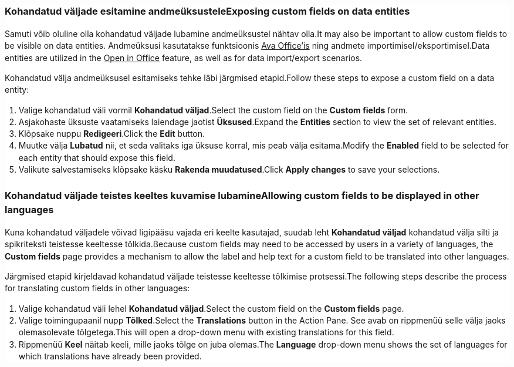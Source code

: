 ### <a name="exposing-custom-fields-on-data-entities"></a><span data-ttu-id="5c6fe-170">Kohandatud väljade esitamine andmeüksustele</span><span class="sxs-lookup"><span data-stu-id="5c6fe-170">Exposing custom fields on data entities</span></span>

<span data-ttu-id="5c6fe-171">Samuti võib oluline olla kohandatud väljade lubamine andmeüksustel nähtav olla.</span><span class="sxs-lookup"><span data-stu-id="5c6fe-171">It may also be important to allow custom fields to be visible on data entities.</span></span> <span data-ttu-id="5c6fe-172">Andmeüksusi kasutatakse funktsioonis [Ava Office’is](../../dev-itpro/office-integration/office-integration.md) ning andmete importimisel/eksportimisel.</span><span class="sxs-lookup"><span data-stu-id="5c6fe-172">Data entities are utilized in the [Open in Office](../../dev-itpro/office-integration/office-integration.md) feature, as well as for data import/export scenarios.</span></span>

<span data-ttu-id="5c6fe-173">Kohandatud välja andmeüksusel esitamiseks tehke läbi järgmised etapid.</span><span class="sxs-lookup"><span data-stu-id="5c6fe-173">Follow these steps to expose a custom field on a data entity:</span></span>

1. <span data-ttu-id="5c6fe-174">Valige kohandatud väli vormil **Kohandatud väljad**.</span><span class="sxs-lookup"><span data-stu-id="5c6fe-174">Select the custom field on the **Custom fields** form.</span></span>
2. <span data-ttu-id="5c6fe-175">Asjakohaste üksuste vaatamiseks laiendage jaotist **Üksused**.</span><span class="sxs-lookup"><span data-stu-id="5c6fe-175">Expand the **Entities** section to view the set of relevant entities.</span></span>
3. <span data-ttu-id="5c6fe-176">Klõpsake nuppu **Redigeeri**.</span><span class="sxs-lookup"><span data-stu-id="5c6fe-176">Click the **Edit** button.</span></span>
4. <span data-ttu-id="5c6fe-177">Muutke välja **Lubatud** nii, et seda valitaks iga üksuse korral, mis peab välja esitama.</span><span class="sxs-lookup"><span data-stu-id="5c6fe-177">Modify the **Enabled** field to be selected for each entity that should expose this field.</span></span>
5. <span data-ttu-id="5c6fe-178">Valikute salvestamiseks klõpsake käsku **Rakenda muudatused**.</span><span class="sxs-lookup"><span data-stu-id="5c6fe-178">Click **Apply changes** to save your selections.</span></span>

### <a name="allowing-custom-fields-to-be-displayed-in-other-languages"></a><span data-ttu-id="5c6fe-179">Kohandatud väljade teistes keeltes kuvamise lubamine</span><span class="sxs-lookup"><span data-stu-id="5c6fe-179">Allowing custom fields to be displayed in other languages</span></span>

<span data-ttu-id="5c6fe-180">Kuna kohandatud väljadele võivad ligipääsu vajada eri keelte kasutajad, suudab leht **Kohandatud väljad** kohandatud välja silti ja spikriteksti teistesse keeltesse tõlkida.</span><span class="sxs-lookup"><span data-stu-id="5c6fe-180">Because custom fields may need to be accessed by users in a variety of languages, the **Custom fields** page provides a mechanism to allow the label and help text for a custom field to be translated into other languages.</span></span>

<span data-ttu-id="5c6fe-181">Järgmised etapid kirjeldavad kohandatud väljade teistesse keeltesse tõlkimise protsessi.</span><span class="sxs-lookup"><span data-stu-id="5c6fe-181">The following steps describe the process for translating custom fields in other languages:</span></span>

1. <span data-ttu-id="5c6fe-182">Valige kohandatud väli lehel **Kohandatud väljad**.</span><span class="sxs-lookup"><span data-stu-id="5c6fe-182">Select the custom field on the **Custom fields** page.</span></span>
2. <span data-ttu-id="5c6fe-183">Valige toimingupaanil nupp **Tõlked**.</span><span class="sxs-lookup"><span data-stu-id="5c6fe-183">Select the **Translations** button in the Action Pane.</span></span> <span data-ttu-id="5c6fe-184">See avab on rippmenüü selle välja jaoks olemasolevate tõlgetega.</span><span class="sxs-lookup"><span data-stu-id="5c6fe-184">This will open a drop-down menu with existing translations for this field.</span></span>
3. <span data-ttu-id="5c6fe-185">Rippmenüü **Keel** näitab keeli, mille jaoks tõlge on juba olemas.</span><span class="sxs-lookup"><span data-stu-id="5c6fe-185">The **Language** drop-down menu shows the set of languages for which translations have already been provided.</span></span>
